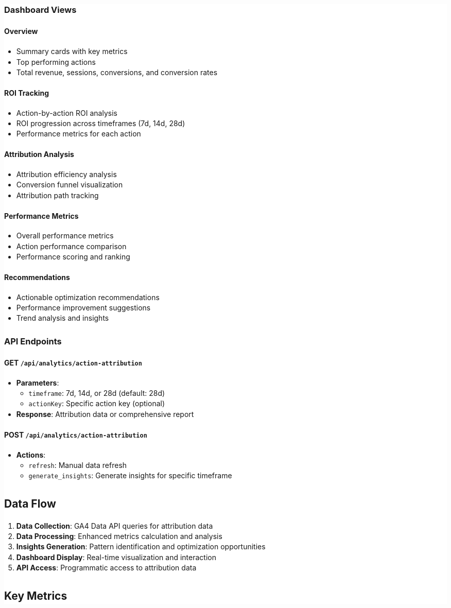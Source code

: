 ### Dashboard Views

#### Overview
- Summary cards with key metrics
- Top performing actions
- Total revenue, sessions, conversions, and conversion rates

#### ROI Tracking
- Action-by-action ROI analysis
- ROI progression across timeframes (7d, 14d, 28d)
- Performance metrics for each action

#### Attribution Analysis
- Attribution efficiency analysis
- Conversion funnel visualization
- Attribution path tracking

#### Performance Metrics
- Overall performance metrics
- Action performance comparison
- Performance scoring and ranking

#### Recommendations
- Actionable optimization recommendations
- Performance improvement suggestions
- Trend analysis and insights

### API Endpoints

#### GET `/api/analytics/action-attribution`
- **Parameters**:
  - `timeframe`: 7d, 14d, or 28d (default: 28d)
  - `actionKey`: Specific action key (optional)
- **Response**: Attribution data or comprehensive report

#### POST `/api/analytics/action-attribution`
- **Actions**:
  - `refresh`: Manual data refresh
  - `generate_insights`: Generate insights for specific timeframe

## Data Flow

1. **Data Collection**: GA4 Data API queries for attribution data
2. **Data Processing**: Enhanced metrics calculation and analysis
3. **Insights Generation**: Pattern identification and optimization opportunities
4. **Dashboard Display**: Real-time visualization and interaction
5. **API Access**: Programmatic access to attribution data

## Key Metrics
